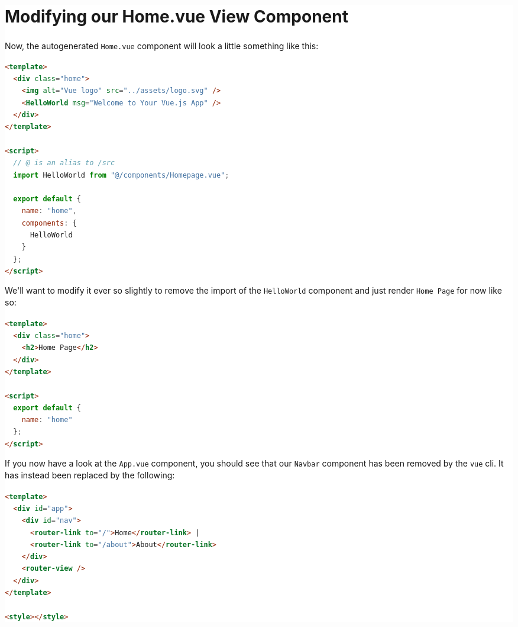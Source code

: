 # Modifying our Home.vue View Component

Now, the autogenerated `Home.vue` component will look a little something like
this:

```html
<template>
  <div class="home">
    <img alt="Vue logo" src="../assets/logo.svg" />
    <HelloWorld msg="Welcome to Your Vue.js App" />
  </div>
</template>

<script>
  // @ is an alias to /src
  import HelloWorld from "@/components/Homepage.vue";

  export default {
    name: "home",
    components: {
      HelloWorld
    }
  };
</script>
```

We'll want to modify it ever so slightly to remove the import of the
`HelloWorld` component and just render `Home Page` for now like so:

```html
<template>
  <div class="home">
    <h2>Home Page</h2>
  </div>
</template>

<script>
  export default {
    name: "home"
  };
</script>
```

If you now have a look at the `App.vue` component, you should see that our
`Navbar` component has been removed by the `vue` cli. It has instead been
replaced by the following:

```html
<template>
  <div id="app">
    <div id="nav">
      <router-link to="/">Home</router-link> |
      <router-link to="/about">About</router-link>
    </div>
    <router-view />
  </div>
</template>

<style></style>
```
